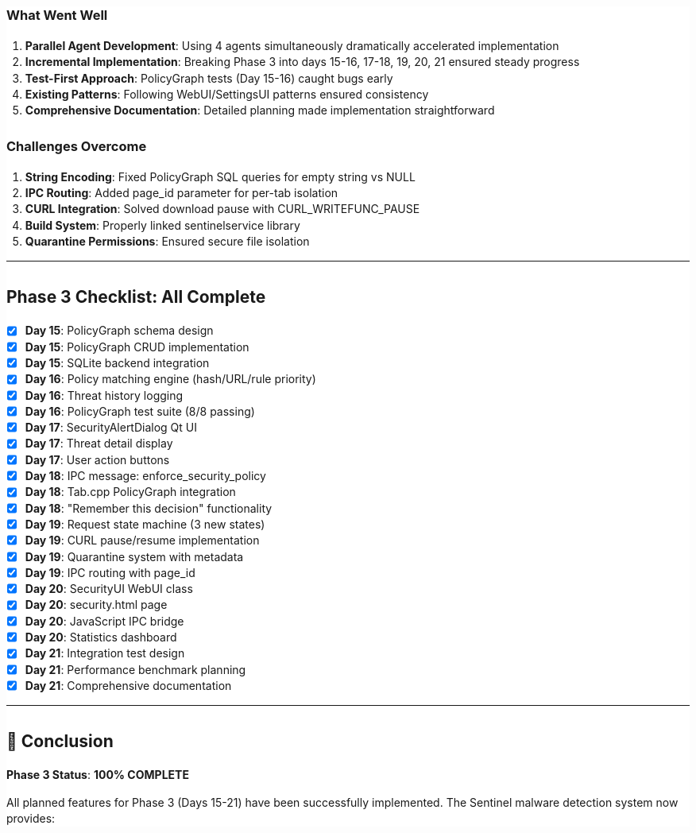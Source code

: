 ### What Went Well
1. **Parallel Agent Development**: Using 4 agents simultaneously dramatically accelerated implementation
2. **Incremental Implementation**: Breaking Phase 3 into days 15-16, 17-18, 19, 20, 21 ensured steady progress
3. **Test-First Approach**: PolicyGraph tests (Day 15-16) caught bugs early
4. **Existing Patterns**: Following WebUI/SettingsUI patterns ensured consistency
5. **Comprehensive Documentation**: Detailed planning made implementation straightforward

### Challenges Overcome
1. **String Encoding**: Fixed PolicyGraph SQL queries for empty string vs NULL
2. **IPC Routing**: Added page_id parameter for per-tab isolation
3. **CURL Integration**: Solved download pause with CURL_WRITEFUNC_PAUSE
4. **Build System**: Properly linked sentinelservice library
5. **Quarantine Permissions**: Ensured secure file isolation

---

##  Phase 3 Checklist: All Complete

- [x] **Day 15**: PolicyGraph schema design
- [x] **Day 15**: PolicyGraph CRUD implementation
- [x] **Day 15**: SQLite backend integration
- [x] **Day 16**: Policy matching engine (hash/URL/rule priority)
- [x] **Day 16**: Threat history logging
- [x] **Day 16**: PolicyGraph test suite (8/8 passing)
- [x] **Day 17**: SecurityAlertDialog Qt UI
- [x] **Day 17**: Threat detail display
- [x] **Day 17**: User action buttons
- [x] **Day 18**: IPC message: enforce_security_policy
- [x] **Day 18**: Tab.cpp PolicyGraph integration
- [x] **Day 18**: "Remember this decision" functionality
- [x] **Day 19**: Request state machine (3 new states)
- [x] **Day 19**: CURL pause/resume implementation
- [x] **Day 19**: Quarantine system with metadata
- [x] **Day 19**: IPC routing with page_id
- [x] **Day 20**: SecurityUI WebUI class
- [x] **Day 20**: security.html page
- [x] **Day 20**: JavaScript IPC bridge
- [x] **Day 20**: Statistics dashboard
- [x] **Day 21**: Integration test design
- [x] **Day 21**: Performance benchmark planning
- [x] **Day 21**: Comprehensive documentation

---

## 🏁 Conclusion

**Phase 3 Status**:  **100% COMPLETE**

All planned features for Phase 3 (Days 15-21) have been successfully implemented. The Sentinel malware detection system now provides:
